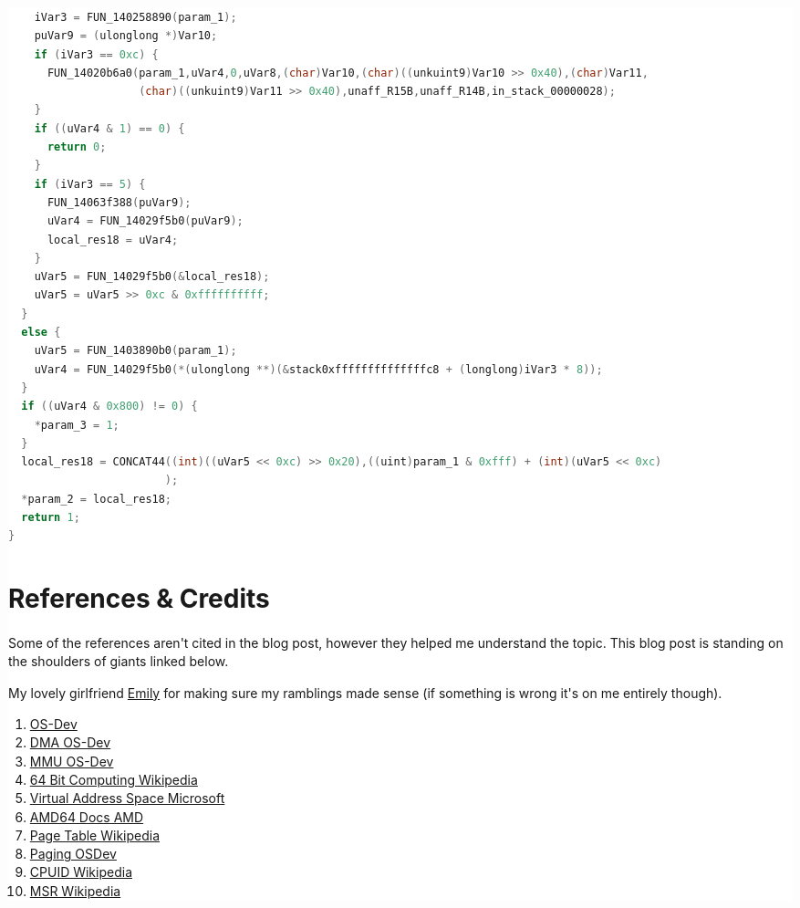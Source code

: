 ```cpp title="FUN_140249750.cpp"
    iVar3 = FUN_140258890(param_1);
    puVar9 = (ulonglong *)Var10;
    if (iVar3 == 0xc) {
      FUN_14020b6a0(param_1,uVar4,0,uVar8,(char)Var10,(char)((unkuint9)Var10 >> 0x40),(char)Var11,
                    (char)((unkuint9)Var11 >> 0x40),unaff_R15B,unaff_R14B,in_stack_00000028);
    }
    if ((uVar4 & 1) == 0) {
      return 0;
    }
    if (iVar3 == 5) {
      FUN_14063f388(puVar9);
      uVar4 = FUN_14029f5b0(puVar9);
      local_res18 = uVar4;
    }
    uVar5 = FUN_14029f5b0(&local_res18);
    uVar5 = uVar5 >> 0xc & 0xffffffffff;
  }
  else {
    uVar5 = FUN_1403890b0(param_1);
    uVar4 = FUN_14029f5b0(*(ulonglong **)(&stack0xffffffffffffffc8 + (longlong)iVar3 * 8));
  }
  if ((uVar4 & 0x800) != 0) {
    *param_3 = 1;
  }
  local_res18 = CONCAT44((int)((uVar5 << 0xc) >> 0x20),((uint)param_1 & 0xfff) + (int)(uVar5 << 0xc)
                        );
  *param_2 = local_res18;
  return 1;
}
```

# References & Credits
Some of the references aren't cited in the blog post, however they helped me understand the topic.
This blog post is standing on the shoulders of giants linked below.

My lovely girlfriend [Emily](https://emilymedhurst.gay/) for making sure my ramblings made sense (if something is wrong it's on me entirely though).
1) [OS-Dev](https://wiki.osdev.org/Expanded_Main_Page)
2) [DMA OS-Dev](https://wiki.osdev.org/ISA_DMA)
3) [MMU OS-Dev](https://wiki.osdev.org/MMU)
4) [64 Bit Computing Wikipedia](https://en.wikipedia.org/wiki/64-bit_computing)
5) [Virtual Address Space Microsoft](https://learn.microsoft.com/en-us/windows-hardware/drivers/gettingstarted/virtual-address-spaces)
6) [AMD64 Docs AMD](https://www.amd.com/content/dam/amd/en/documents/processor-tech-docs/programmer-references/40332.pdf)
7) [Page Table Wikipedia](https://en.wikipedia.org/wiki/Page_table)
8) [Paging OSDev](https://wiki.osdev.org/Paging)
9) [CPUID Wikipedia](https://en.wikipedia.org/wiki/CPUID)
10) [MSR Wikipedia](https://en.wikipedia.org/wiki/Model-specific_register)